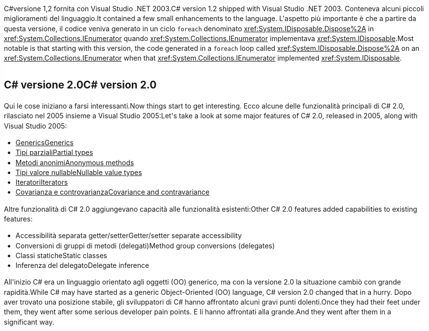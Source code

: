 <span data-ttu-id="cf1c4-151">C#versione 1,2 fornita con Visual Studio .NET 2003.</span><span class="sxs-lookup"><span data-stu-id="cf1c4-151">C# version 1.2 shipped with Visual Studio .NET 2003.</span></span> <span data-ttu-id="cf1c4-152">Conteneva alcuni piccoli miglioramenti del linguaggio.</span><span class="sxs-lookup"><span data-stu-id="cf1c4-152">It contained a few small enhancements to the language.</span></span> <span data-ttu-id="cf1c4-153">L'aspetto più importante è che a partire da questa versione, il codice veniva generato in un ciclo `foreach` denominato <xref:System.IDisposable.Dispose%2A> in <xref:System.Collections.IEnumerator> quando <xref:System.Collections.IEnumerator> implementava <xref:System.IDisposable>.</span><span class="sxs-lookup"><span data-stu-id="cf1c4-153">Most notable is that starting with this version, the code generated in a `foreach` loop called <xref:System.IDisposable.Dispose%2A> on an <xref:System.Collections.IEnumerator> when that <xref:System.Collections.IEnumerator> implemented <xref:System.IDisposable>.</span></span>

## <a name="c-version-20"></a><span data-ttu-id="cf1c4-154">C# versione 2.0</span><span class="sxs-lookup"><span data-stu-id="cf1c4-154">C# version 2.0</span></span>

<span data-ttu-id="cf1c4-155">Qui le cose iniziano a farsi interessanti.</span><span class="sxs-lookup"><span data-stu-id="cf1c4-155">Now things start to get interesting.</span></span> <span data-ttu-id="cf1c4-156">Ecco alcune delle funzionalità principali di C# 2.0, rilasciato nel 2005 insieme a Visual Studio 2005:</span><span class="sxs-lookup"><span data-stu-id="cf1c4-156">Let's take a look at some major features of C# 2.0, released in 2005, along with Visual Studio 2005:</span></span>

- [<span data-ttu-id="cf1c4-157">Generics</span><span class="sxs-lookup"><span data-stu-id="cf1c4-157">Generics</span></span>](../programming-guide/generics/index.md)
- [<span data-ttu-id="cf1c4-158">Tipi parziali</span><span class="sxs-lookup"><span data-stu-id="cf1c4-158">Partial types</span></span>](../programming-guide/classes-and-structs/partial-classes-and-methods.md#partial-classes)
- [<span data-ttu-id="cf1c4-159">Metodi anonimi</span><span class="sxs-lookup"><span data-stu-id="cf1c4-159">Anonymous methods</span></span>](../language-reference/operators/delegate-operator.md)
- [<span data-ttu-id="cf1c4-160">Tipi valore nullable</span><span class="sxs-lookup"><span data-stu-id="cf1c4-160">Nullable value types</span></span>](../language-reference/builtin-types/nullable-value-types.md)
- [<span data-ttu-id="cf1c4-161">Iteratori</span><span class="sxs-lookup"><span data-stu-id="cf1c4-161">Iterators</span></span>](../programming-guide/concepts/iterators.md)
- [<span data-ttu-id="cf1c4-162">Covarianza e controvarianza</span><span class="sxs-lookup"><span data-stu-id="cf1c4-162">Covariance and contravariance</span></span>](../programming-guide/concepts/covariance-contravariance/index.md)

<span data-ttu-id="cf1c4-163">Altre funzionalità di C# 2.0 aggiungevano capacità alle funzionalità esistenti:</span><span class="sxs-lookup"><span data-stu-id="cf1c4-163">Other C# 2.0 features added capabilities to existing features:</span></span>

- <span data-ttu-id="cf1c4-164">Accessibilità separata getter/setter</span><span class="sxs-lookup"><span data-stu-id="cf1c4-164">Getter/setter separate accessibility</span></span>
- <span data-ttu-id="cf1c4-165">Conversioni di gruppi di metodi (delegati)</span><span class="sxs-lookup"><span data-stu-id="cf1c4-165">Method group conversions (delegates)</span></span>
- <span data-ttu-id="cf1c4-166">Classi statiche</span><span class="sxs-lookup"><span data-stu-id="cf1c4-166">Static classes</span></span>
- <span data-ttu-id="cf1c4-167">Inferenza del delegato</span><span class="sxs-lookup"><span data-stu-id="cf1c4-167">Delegate inference</span></span>

<span data-ttu-id="cf1c4-168">All'inizio C# era un linguaggio orientato agli oggetti (OO) generico, ma con la versione 2.0 la situazione cambiò con grande rapidità.</span><span class="sxs-lookup"><span data-stu-id="cf1c4-168">While C# may have started as a generic Object-Oriented (OO) language, C# version 2.0 changed that in a hurry.</span></span> <span data-ttu-id="cf1c4-169">Dopo aver trovato una posizione stabile, gli sviluppatori di C# hanno affrontato alcuni gravi punti dolenti.</span><span class="sxs-lookup"><span data-stu-id="cf1c4-169">Once they had their feet under them, they went after some serious developer pain points.</span></span> <span data-ttu-id="cf1c4-170">E li hanno affrontati alla grande.</span><span class="sxs-lookup"><span data-stu-id="cf1c4-170">And they went after them in a significant way.</span></span>
